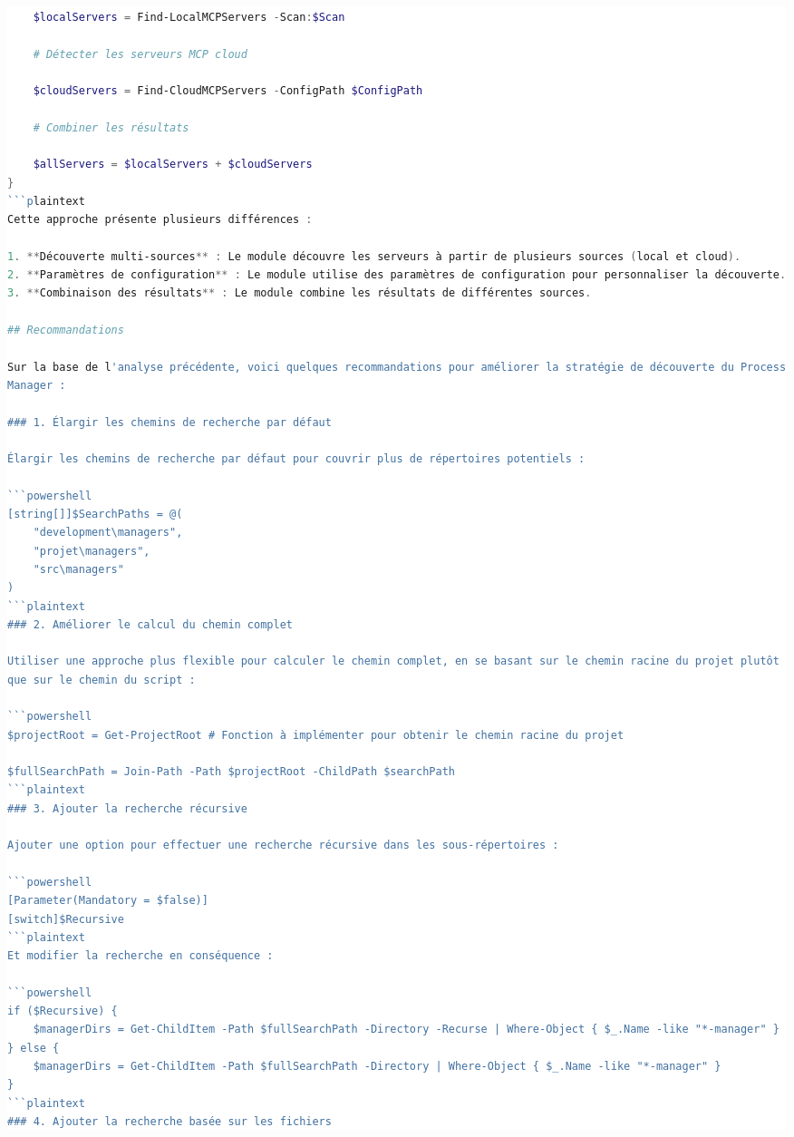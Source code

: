 ```powershell
    $localServers = Find-LocalMCPServers -Scan:$Scan

    # Détecter les serveurs MCP cloud

    $cloudServers = Find-CloudMCPServers -ConfigPath $ConfigPath

    # Combiner les résultats

    $allServers = $localServers + $cloudServers
}
```plaintext
Cette approche présente plusieurs différences :

1. **Découverte multi-sources** : Le module découvre les serveurs à partir de plusieurs sources (local et cloud).
2. **Paramètres de configuration** : Le module utilise des paramètres de configuration pour personnaliser la découverte.
3. **Combinaison des résultats** : Le module combine les résultats de différentes sources.

## Recommandations

Sur la base de l'analyse précédente, voici quelques recommandations pour améliorer la stratégie de découverte du Process Manager :

### 1. Élargir les chemins de recherche par défaut

Élargir les chemins de recherche par défaut pour couvrir plus de répertoires potentiels :

```powershell
[string[]]$SearchPaths = @(
    "development\managers",
    "projet\managers",
    "src\managers"
)
```plaintext
### 2. Améliorer le calcul du chemin complet

Utiliser une approche plus flexible pour calculer le chemin complet, en se basant sur le chemin racine du projet plutôt que sur le chemin du script :

```powershell
$projectRoot = Get-ProjectRoot # Fonction à implémenter pour obtenir le chemin racine du projet

$fullSearchPath = Join-Path -Path $projectRoot -ChildPath $searchPath
```plaintext
### 3. Ajouter la recherche récursive

Ajouter une option pour effectuer une recherche récursive dans les sous-répertoires :

```powershell
[Parameter(Mandatory = $false)]
[switch]$Recursive
```plaintext
Et modifier la recherche en conséquence :

```powershell
if ($Recursive) {
    $managerDirs = Get-ChildItem -Path $fullSearchPath -Directory -Recurse | Where-Object { $_.Name -like "*-manager" }
} else {
    $managerDirs = Get-ChildItem -Path $fullSearchPath -Directory | Where-Object { $_.Name -like "*-manager" }
}
```plaintext
### 4. Ajouter la recherche basée sur les fichiers
```